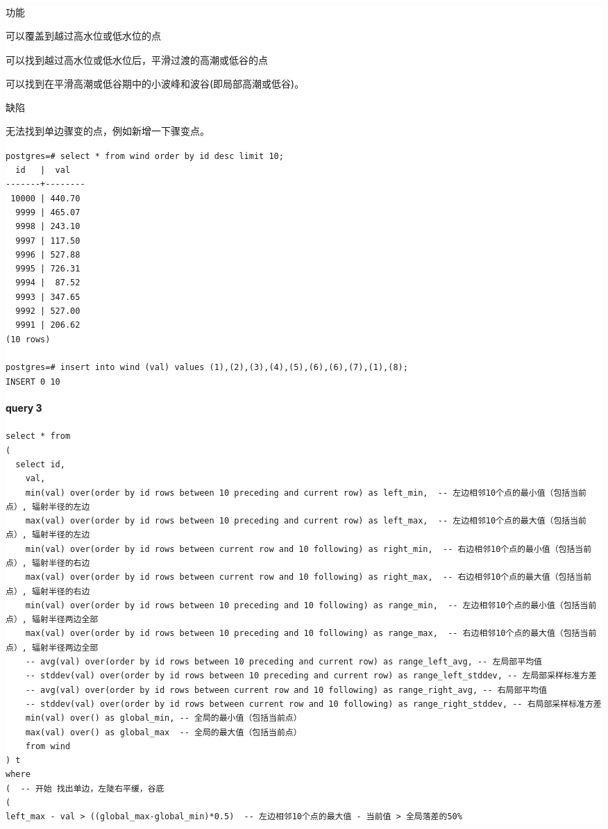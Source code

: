 功能  
  
可以覆盖到越过高水位或低水位的点  
    
可以找到越过高水位或低水位后，平滑过渡的高潮或低谷的点  
  
可以找到在平滑高潮或低谷期中的小波峰和波谷(即局部高潮或低谷)。  
  
缺陷  
  
无法找到单边骤变的点，例如新增一下骤变点。    
  
```
postgres=# select * from wind order by id desc limit 10;
  id   |  val   
-------+--------
 10000 | 440.70
  9999 | 465.07
  9998 | 243.10
  9997 | 117.50
  9996 | 527.88
  9995 | 726.31
  9994 |  87.52
  9993 | 347.65
  9992 | 527.00
  9991 | 206.62
(10 rows)

postgres=# insert into wind (val) values (1),(2),(3),(4),(5),(6),(6),(7),(1),(8);
INSERT 0 10
```
  
#### query 3  
  
```
select * from 
(
  select id, 
    val, 
    min(val) over(order by id rows between 10 preceding and current row) as left_min,  -- 左边相邻10个点的最小值（包括当前点）, 辐射半径的左边 
    max(val) over(order by id rows between 10 preceding and current row) as left_max,  -- 左边相邻10个点的最大值（包括当前点）, 辐射半径的左边 
    min(val) over(order by id rows between current row and 10 following) as right_min,  -- 右边相邻10个点的最小值（包括当前点）, 辐射半径的右边 
    max(val) over(order by id rows between current row and 10 following) as right_max,  -- 右边相邻10个点的最大值（包括当前点）, 辐射半径的右边 
    min(val) over(order by id rows between 10 preceding and 10 following) as range_min,  -- 左边相邻10个点的最小值（包括当前点）, 辐射半径两边全部 
    max(val) over(order by id rows between 10 preceding and 10 following) as range_max,  -- 右边相邻10个点的最大值（包括当前点）, 辐射半径两边全部 
    -- avg(val) over(order by id rows between 10 preceding and current row) as range_left_avg, -- 左局部平均值
    -- stddev(val) over(order by id rows between 10 preceding and current row) as range_left_stddev, -- 左局部采样标准方差
    -- avg(val) over(order by id rows between current row and 10 following) as range_right_avg, -- 右局部平均值
    -- stddev(val) over(order by id rows between current row and 10 following) as range_right_stddev, -- 右局部采样标准方差
    min(val) over() as global_min, -- 全局的最小值（包括当前点）
    max(val) over() as global_max  -- 全局的最大值（包括当前点）
    from wind
) t
where 
(  -- 开始 找出单边，左陡右平缓，谷底
(  
left_max - val > ((global_max-global_min)*0.5)  -- 左边相邻10个点的最大值 - 当前值 > 全局落差的50% 
```